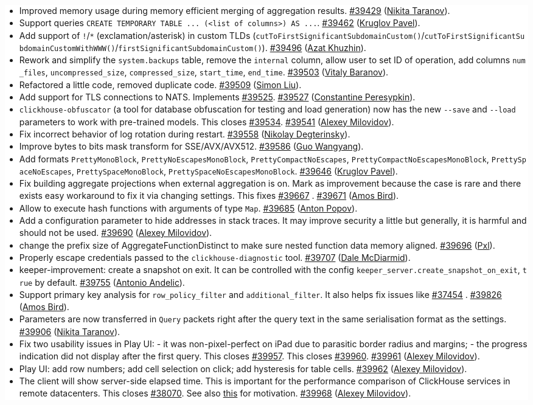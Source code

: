 * Improved memory usage during memory efficient merging of aggregation results. [#39429](https://github.com/ClickHouse/ClickHouse/pull/39429) ([Nikita Taranov](https://github.com/nickitat)).
* Support queries `CREATE TEMPORARY TABLE ... (<list of columns>) AS ...`. [#39462](https://github.com/ClickHouse/ClickHouse/pull/39462) ([Kruglov Pavel](https://github.com/Avogar)).
* Add support of `!`/`*` (exclamation/asterisk) in custom TLDs (`cutToFirstSignificantSubdomainCustom()`/`cutToFirstSignificantSubdomainCustomWithWWW()`/`firstSignificantSubdomainCustom()`). [#39496](https://github.com/ClickHouse/ClickHouse/pull/39496) ([Azat Khuzhin](https://github.com/azat)).
* Rework and simplify the `system.backups` table, remove the `internal` column, allow user to set ID of operation, add columns `num_files`, `uncompressed_size`, `compressed_size`, `start_time`, `end_time`. [#39503](https://github.com/ClickHouse/ClickHouse/pull/39503) ([Vitaly Baranov](https://github.com/vitlibar)).
* Refactored a little code, removed duplicate code. [#39509](https://github.com/ClickHouse/ClickHouse/pull/39509) ([Simon Liu](https://github.com/monadbobo)).
* Add support for TLS connections to NATS. Implements [#39525](https://github.com/ClickHouse/ClickHouse/issues/39525). [#39527](https://github.com/ClickHouse/ClickHouse/pull/39527) ([Constantine Peresypkin](https://github.com/pkit)).
* `clickhouse-obfuscator` (a tool for database obfuscation for testing and load generation) now has the new `--save` and `--load` parameters to work with pre-trained models. This closes [#39534](https://github.com/ClickHouse/ClickHouse/issues/39534). [#39541](https://github.com/ClickHouse/ClickHouse/pull/39541) ([Alexey Milovidov](https://github.com/alexey-milovidov)).
* Fix incorrect behavior of log rotation during restart. [#39558](https://github.com/ClickHouse/ClickHouse/pull/39558) ([Nikolay Degterinsky](https://github.com/evillique)).
* Improve bytes to bits mask transform for SSE/AVX/AVX512. [#39586](https://github.com/ClickHouse/ClickHouse/pull/39586) ([Guo Wangyang](https://github.com/guowangy)).
* Add formats `PrettyMonoBlock`, `PrettyNoEscapesMonoBlock`, `PrettyCompactNoEscapes`, `PrettyCompactNoEscapesMonoBlock`, `PrettySpaceNoEscapes`, `PrettySpaceMonoBlock`, `PrettySpaceNoEscapesMonoBlock`. [#39646](https://github.com/ClickHouse/ClickHouse/pull/39646) ([Kruglov Pavel](https://github.com/Avogar)).
* Fix building aggregate projections when external aggregation is on. Mark as improvement because the case is rare and there exists easy workaround to fix it via changing settings. This fixes [#39667](https://github.com/ClickHouse/ClickHouse/issues/39667) . [#39671](https://github.com/ClickHouse/ClickHouse/pull/39671) ([Amos Bird](https://github.com/amosbird)).
* Allow to execute hash functions with arguments of type `Map`. [#39685](https://github.com/ClickHouse/ClickHouse/pull/39685) ([Anton Popov](https://github.com/CurtizJ)).
* Add a configuration parameter to hide addresses in stack traces. It may improve security a little but generally, it is harmful and should not be used. [#39690](https://github.com/ClickHouse/ClickHouse/pull/39690) ([Alexey Milovidov](https://github.com/alexey-milovidov)).
* change the prefix size of AggregateFunctionDistinct to make sure nested function data memory aligned. [#39696](https://github.com/ClickHouse/ClickHouse/pull/39696) ([Pxl](https://github.com/BiteTheDDDDt)).
* Properly escape credentials passed to the `clickhouse-diagnostic` tool. [#39707](https://github.com/ClickHouse/ClickHouse/pull/39707) ([Dale McDiarmid](https://github.com/gingerwizard)).
* keeper-improvement: create a snapshot on exit. It can be controlled with the config `keeper_server.create_snapshot_on_exit`, `true` by default. [#39755](https://github.com/ClickHouse/ClickHouse/pull/39755) ([Antonio Andelic](https://github.com/antonio2368)).
* Support primary key analysis for `row_policy_filter` and `additional_filter`. It also helps fix issues like [#37454](https://github.com/ClickHouse/ClickHouse/issues/37454) . [#39826](https://github.com/ClickHouse/ClickHouse/pull/39826) ([Amos Bird](https://github.com/amosbird)).
* Parameters are now transferred in `Query` packets right after the query text in the same serialisation format as the settings. [#39906](https://github.com/ClickHouse/ClickHouse/pull/39906) ([Nikita Taranov](https://github.com/nickitat)).
* Fix two usability issues in Play UI: - it was non-pixel-perfect on iPad due to parasitic border radius and margins; - the progress indication did not display after the first query. This closes [#39957](https://github.com/ClickHouse/ClickHouse/issues/39957). This closes [#39960](https://github.com/ClickHouse/ClickHouse/issues/39960). [#39961](https://github.com/ClickHouse/ClickHouse/pull/39961) ([Alexey Milovidov](https://github.com/alexey-milovidov)).
* Play UI: add row numbers; add cell selection on click; add hysteresis for table cells. [#39962](https://github.com/ClickHouse/ClickHouse/pull/39962) ([Alexey Milovidov](https://github.com/alexey-milovidov)).
* The client will show server-side elapsed time. This is important for the performance comparison of ClickHouse services in remote datacenters. This closes [#38070](https://github.com/ClickHouse/ClickHouse/issues/38070). See also [this](https://github.com/ClickHouse/ClickBench/blob/main/hardware/benchmark-cloud.sh#L37) for motivation. [#39968](https://github.com/ClickHouse/ClickHouse/pull/39968) ([Alexey Milovidov](https://github.com/alexey-milovidov)).